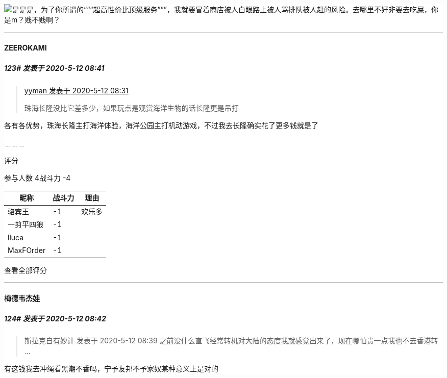 

<img src="https://static.saraba1st.com/image/smiley/face2017/049.png" referrerpolicy="no-referrer">是是是，为了你所谓的“““超高性价比顶级服务”””，我就要冒着商店被人白眼路上被人骂排队被人赶的风险。去哪里不好非要去吃屎，你是m？贱不贱啊？







*****

####  ZEEROKAMI  
##### 123#       发表于 2020-5-12 08:41



<blockquote><a href="httphttps://bbs.saraba1st.com/2b/forum.php?mod=redirect&amp;goto=findpost&amp;pid=47387270&amp;ptid=1934341" target="_blank">yyman 发表于 2020-5-12 08:31</a>

珠海长隆没比它差多少，如果玩点是观赏海洋生物的话长隆更是吊打</blockquote>
各有各优势，珠海长隆主打海洋体验，海洋公园主打机动游戏，不过我去长隆确实花了更多钱就是了



﹍﹍﹍

评分





 参与人数 4战斗力 -4

|昵称|战斗力|理由|
|----|---|---|
| 骆宾王|-1|欢乐多|
| 一剪平四狼|-1||
| lluca|-1||
| MaxFOrder|-1||



查看全部评分






*****

####  梅德韦杰娃  
##### 124#       发表于 2020-5-12 08:42



<blockquote>斯拉克自有妙计 发表于 2020-5-12 08:39
之前没什么直飞经常转机对大陆的态度我就感觉出来了，现在哪怕贵一点我也不去香港转 ...</blockquote>
有这钱我去冲绳看黑潮不香吗，宁予友邦不予家奴某种意义上是对的


